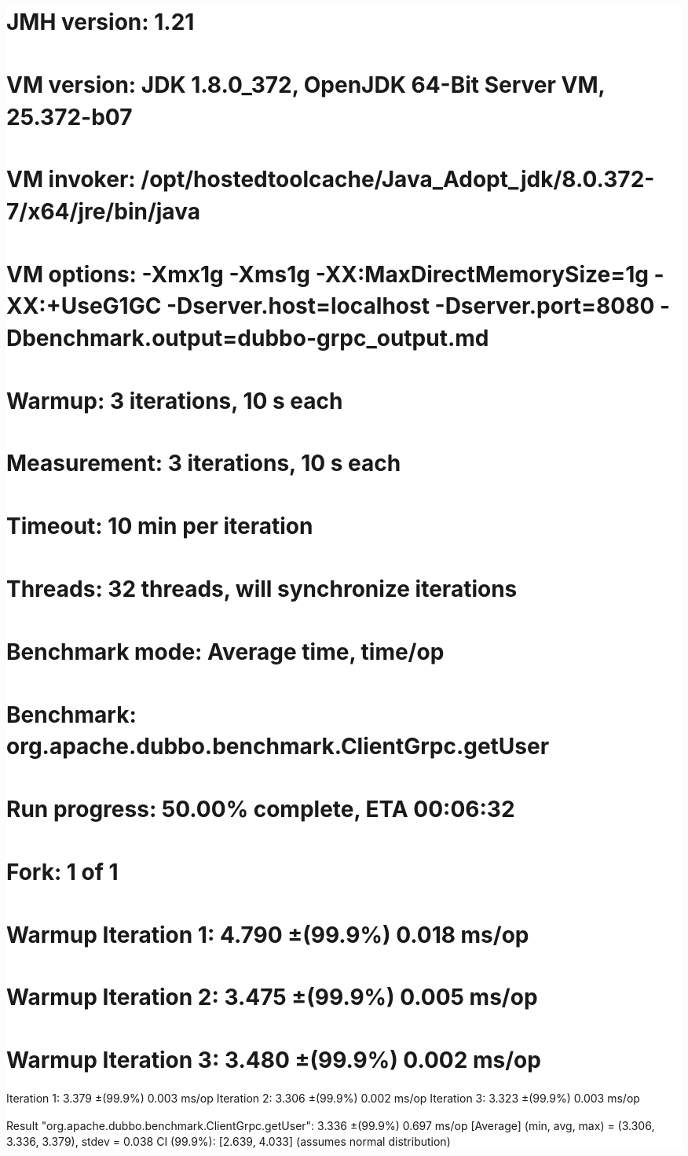 
# JMH version: 1.21
# VM version: JDK 1.8.0_372, OpenJDK 64-Bit Server VM, 25.372-b07
# VM invoker: /opt/hostedtoolcache/Java_Adopt_jdk/8.0.372-7/x64/jre/bin/java
# VM options: -Xmx1g -Xms1g -XX:MaxDirectMemorySize=1g -XX:+UseG1GC -Dserver.host=localhost -Dserver.port=8080 -Dbenchmark.output=dubbo-grpc_output.md
# Warmup: 3 iterations, 10 s each
# Measurement: 3 iterations, 10 s each
# Timeout: 10 min per iteration
# Threads: 32 threads, will synchronize iterations
# Benchmark mode: Average time, time/op
# Benchmark: org.apache.dubbo.benchmark.ClientGrpc.getUser

# Run progress: 50.00% complete, ETA 00:06:32
# Fork: 1 of 1
# Warmup Iteration   1: 4.790 ±(99.9%) 0.018 ms/op
# Warmup Iteration   2: 3.475 ±(99.9%) 0.005 ms/op
# Warmup Iteration   3: 3.480 ±(99.9%) 0.002 ms/op
Iteration   1: 3.379 ±(99.9%) 0.003 ms/op
Iteration   2: 3.306 ±(99.9%) 0.002 ms/op
Iteration   3: 3.323 ±(99.9%) 0.003 ms/op


Result "org.apache.dubbo.benchmark.ClientGrpc.getUser":
  3.336 ±(99.9%) 0.697 ms/op [Average]
  (min, avg, max) = (3.306, 3.336, 3.379), stdev = 0.038
  CI (99.9%): [2.639, 4.033] (assumes normal distribution)
